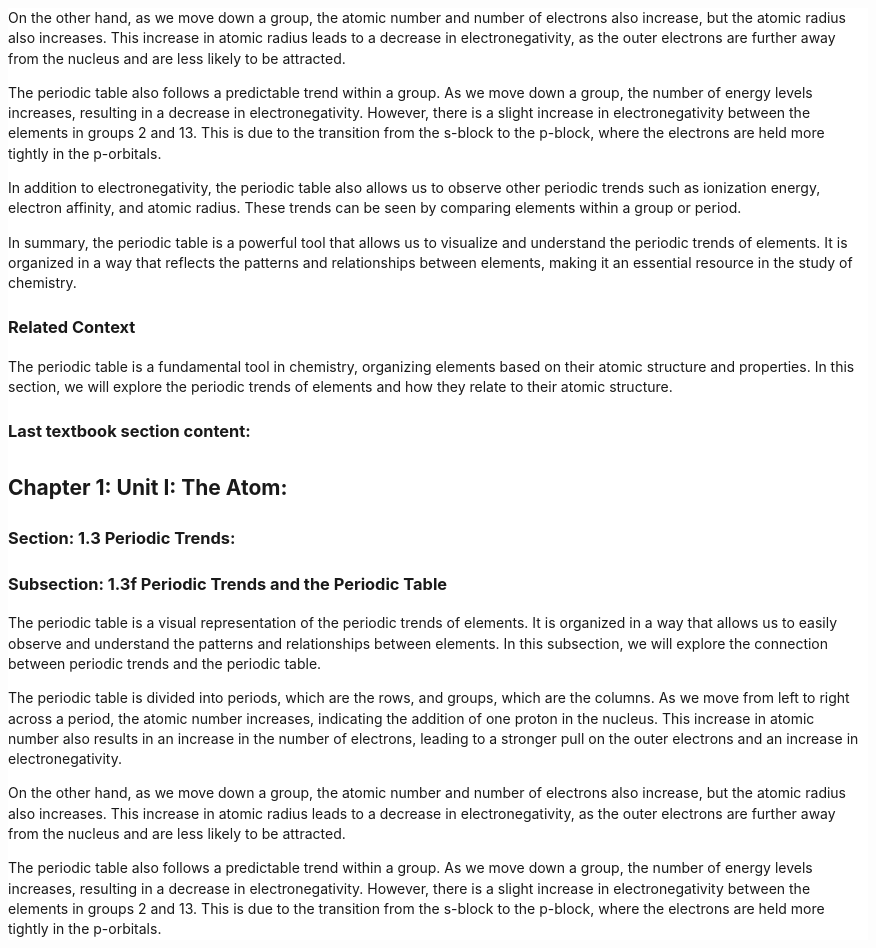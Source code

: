 On the other hand, as we move down a group, the atomic number and number of electrons also increase, but the atomic radius also increases. This increase in atomic radius leads to a decrease in electronegativity, as the outer electrons are further away from the nucleus and are less likely to be attracted.

The periodic table also follows a predictable trend within a group. As we move down a group, the number of energy levels increases, resulting in a decrease in electronegativity. However, there is a slight increase in electronegativity between the elements in groups 2 and 13. This is due to the transition from the s-block to the p-block, where the electrons are held more tightly in the p-orbitals.

In addition to electronegativity, the periodic table also allows us to observe other periodic trends such as ionization energy, electron affinity, and atomic radius. These trends can be seen by comparing elements within a group or period.

In summary, the periodic table is a powerful tool that allows us to visualize and understand the periodic trends of elements. It is organized in a way that reflects the patterns and relationships between elements, making it an essential resource in the study of chemistry. 


### Related Context
The periodic table is a fundamental tool in chemistry, organizing elements based on their atomic structure and properties. In this section, we will explore the periodic trends of elements and how they relate to their atomic structure.

### Last textbook section content:

## Chapter 1: Unit I: The Atom:

### Section: 1.3 Periodic Trends:

### Subsection: 1.3f Periodic Trends and the Periodic Table

The periodic table is a visual representation of the periodic trends of elements. It is organized in a way that allows us to easily observe and understand the patterns and relationships between elements. In this subsection, we will explore the connection between periodic trends and the periodic table.

The periodic table is divided into periods, which are the rows, and groups, which are the columns. As we move from left to right across a period, the atomic number increases, indicating the addition of one proton in the nucleus. This increase in atomic number also results in an increase in the number of electrons, leading to a stronger pull on the outer electrons and an increase in electronegativity.

On the other hand, as we move down a group, the atomic number and number of electrons also increase, but the atomic radius also increases. This increase in atomic radius leads to a decrease in electronegativity, as the outer electrons are further away from the nucleus and are less likely to be attracted.

The periodic table also follows a predictable trend within a group. As we move down a group, the number of energy levels increases, resulting in a decrease in electronegativity. However, there is a slight increase in electronegativity between the elements in groups 2 and 13. This is due to the transition from the s-block to the p-block, where the electrons are held more tightly in the p-orbitals.
